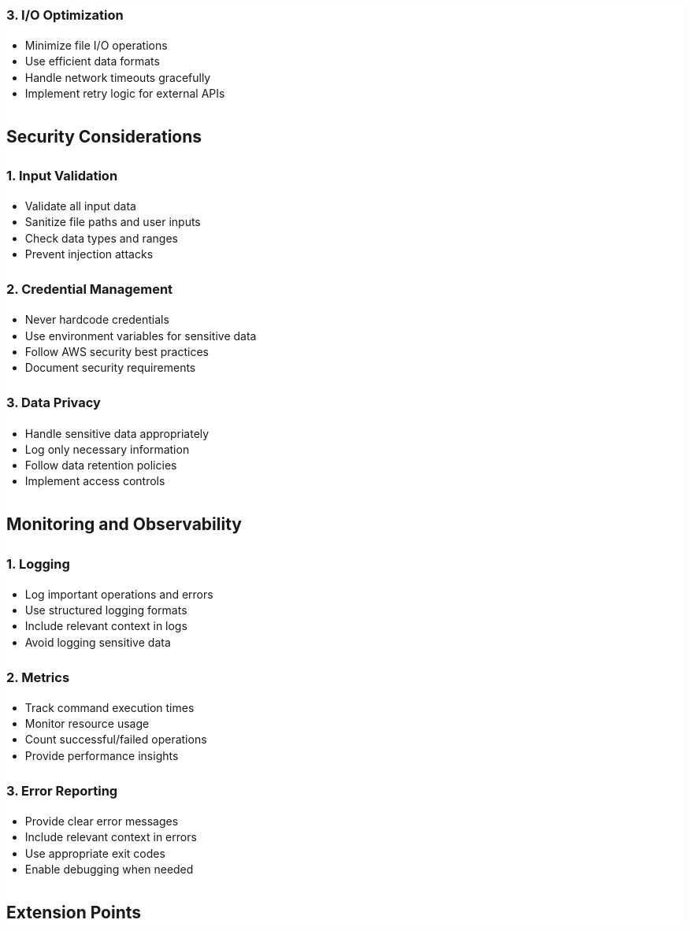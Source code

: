 ### 3. I/O Optimization
- Minimize file I/O operations
- Use efficient data formats
- Handle network timeouts gracefully
- Implement retry logic for external APIs

## Security Considerations

### 1. Input Validation
- Validate all input data
- Sanitize file paths and user inputs
- Check data types and ranges
- Prevent injection attacks

### 2. Credential Management
- Never hardcode credentials
- Use environment variables for sensitive data
- Follow AWS security best practices
- Document security requirements

### 3. Data Privacy
- Handle sensitive data appropriately
- Log only necessary information
- Follow data retention policies
- Implement access controls

## Monitoring and Observability

### 1. Logging
- Log important operations and errors
- Use structured logging formats
- Include relevant context in logs
- Avoid logging sensitive data

### 2. Metrics
- Track command execution times
- Monitor resource usage
- Count successful/failed operations
- Provide performance insights

### 3. Error Reporting
- Provide clear error messages
- Include relevant context in errors
- Use appropriate exit codes
- Enable debugging when needed

## Extension Points
